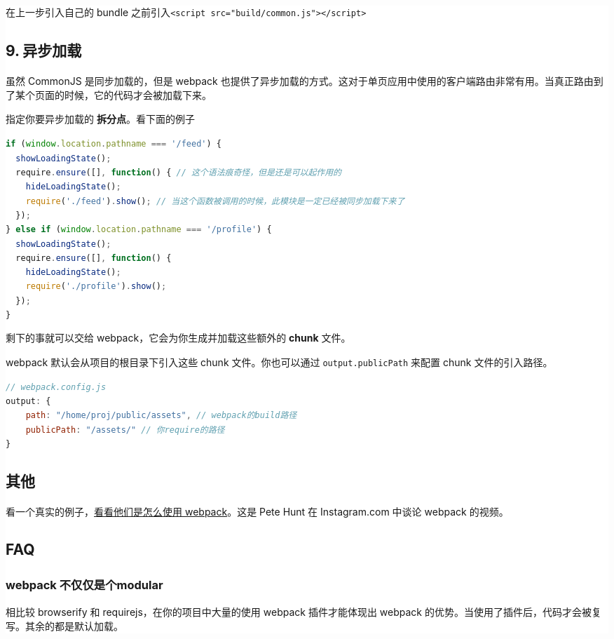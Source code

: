 在上一步引入自己的 bundle 之前引入`<script src="build/common.js"></script>`

## 9. 异步加载

虽然 CommonJS 是同步加载的，但是 webpack 也提供了异步加载的方式。这对于单页应用中使用的客户端路由非常有用。当真正路由到了某个页面的时候，它的代码才会被加载下来。

指定你要异步加载的 **拆分点**。看下面的例子

```js
if (window.location.pathname === '/feed') {
  showLoadingState();
  require.ensure([], function() { // 这个语法痕奇怪，但是还是可以起作用的
    hideLoadingState();
    require('./feed').show(); // 当这个函数被调用的时候，此模块是一定已经被同步加载下来了
  });
} else if (window.location.pathname === '/profile') {
  showLoadingState();
  require.ensure([], function() {
    hideLoadingState();
    require('./profile').show();
  });
}
```

剩下的事就可以交给 webpack，它会为你生成并加载这些额外的 **chunk** 文件。

webpack 默认会从项目的根目录下引入这些 chunk 文件。你也可以通过 `output.publicPath` 来配置 chunk 文件的引入路径。

```js
// webpack.config.js
output: {
    path: "/home/proj/public/assets", // webpack的build路径
    publicPath: "/assets/" // 你require的路径
}
```

## 其他

看一个真实的例子，[看看他们是怎么使用 webpack](http://youtu.be/VkTCL6Nqm6Y)。这是 Pete Hunt 在 Instagram.com 中谈论 webpack 的视频。

## FAQ

### webpack 不仅仅是个modular

相比较 browserify 和 requirejs，在你的项目中大量的使用 webpack 插件才能体现出 webpack 的优势。当使用了插件后，代码才会被复写。其余的都是默认加载。

